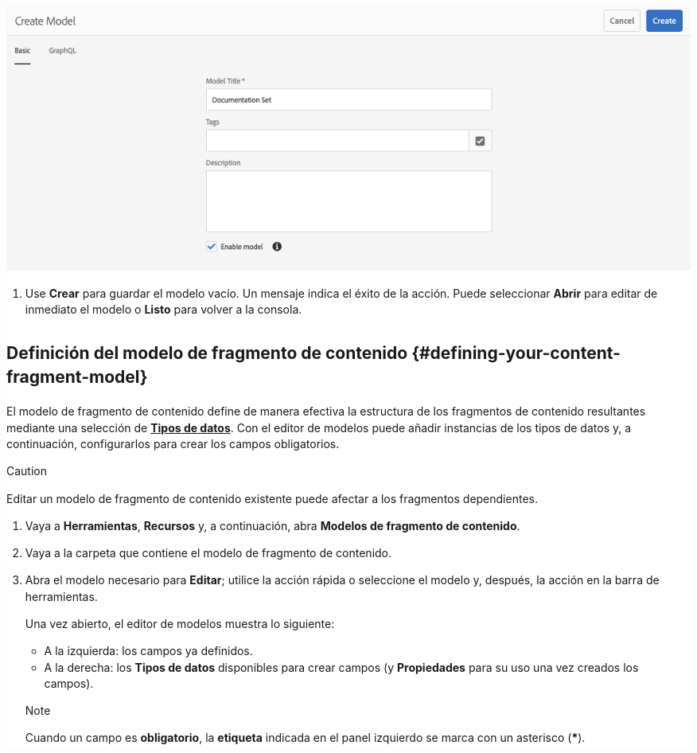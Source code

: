    ![Título y descripción](assets/cfm-models-02.png)

1. Use **Crear** para guardar el modelo vacío. Un mensaje indica el éxito de la acción. Puede seleccionar **Abrir** para editar de inmediato el modelo o **Listo** para volver a la consola.

## Definición del modelo de fragmento de contenido {#defining-your-content-fragment-model}

El modelo de fragmento de contenido define de manera efectiva la estructura de los fragmentos de contenido resultantes mediante una selección de **[Tipos de datos](#data-types)**. Con el editor de modelos puede añadir instancias de los tipos de datos y, a continuación, configurarlos para crear los campos obligatorios.

>[!CAUTION]
>
>Editar un modelo de fragmento de contenido existente puede afectar a los fragmentos dependientes.

1. Vaya a **Herramientas**, **Recursos** y, a continuación, abra **Modelos de fragmento de contenido**.

1. Vaya a la carpeta que contiene el modelo de fragmento de contenido.

1. Abra el modelo necesario para **Editar**; utilice la acción rápida o seleccione el modelo y, después, la acción en la barra de herramientas.

   Una vez abierto, el editor de modelos muestra lo siguiente:

   * A la izquierda: los campos ya definidos.
   * A la derecha: los **Tipos de datos** disponibles para crear campos (y **Propiedades** para su uso una vez creados los campos).

   >[!NOTE]
   >
   >Cuando un campo es **obligatorio**, la **etiqueta** indicada en el panel izquierdo se marca con un asterisco (**&#42;**).
